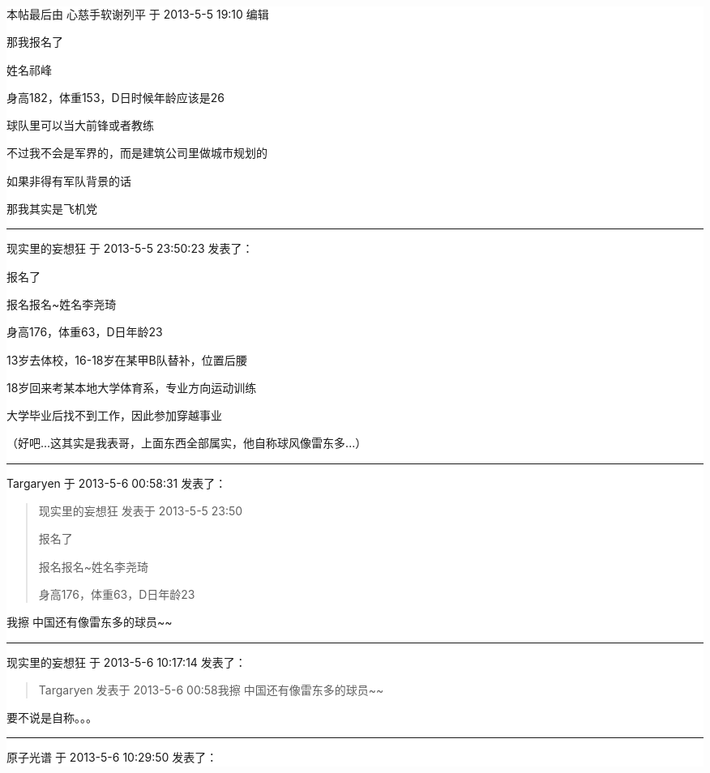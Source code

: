 本帖最后由 心慈手软谢列平 于 2013-5-5 19:10 编辑 

那我报名了

姓名祁峰

身高182，体重153，D日时候年龄应该是26

球队里可以当大前锋或者教练

不过我不会是军界的，而是建筑公司里做城市规划的

如果非得有军队背景的话

那我其实是飞机党

---------

现实里的妄想狂 于 2013-5-5 23:50:23 发表了：

报名了

报名报名~姓名李尧琦

身高176，体重63，D日年龄23

13岁去体校，16-18岁在某甲B队替补，位置后腰

18岁回来考某本地大学体育系，专业方向运动训练

大学毕业后找不到工作，因此参加穿越事业

（好吧...这其实是我表哥，上面东西全部属实，他自称球风像雷东多...）

---------

Targaryen 于 2013-5-6 00:58:31 发表了：

> 现实里的妄想狂 发表于 2013-5-5 23:50
> 
> 报名了
> 
> 报名报名~姓名李尧琦
> 
> 身高176，体重63，D日年龄23



我擦 中国还有像雷东多的球员~~

---------

现实里的妄想狂 于 2013-5-6 10:17:14 发表了：

> Targaryen 发表于 2013-5-6 00:58我擦 中国还有像雷东多的球员~~



要不说是自称。。。

---------

原子光谱 于 2013-5-6 10:29:50 发表了：
